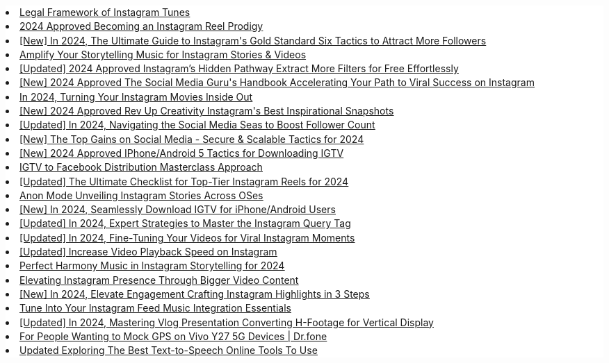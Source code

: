 <li><a href="https://instagram-clips.techidaily.com/legal-framework-of-instagram-tunes/"><u>Legal Framework of Instagram Tunes</u></a></li>
<li><a href="https://instagram-clips.techidaily.com/2024-approved-becoming-an-instagram-reel-prodigy/"><u>2024 Approved  Becoming an Instagram Reel Prodigy</u></a></li>
<li><a href="https://instagram-clips.techidaily.com/new-in-2024-the-ultimate-guide-to-instagrams-gold-standard-six-tactics-to-attract-more-followers/"><u>[New] In 2024, The Ultimate Guide to Instagram's Gold Standard  Six Tactics to Attract More Followers</u></a></li>
<li><a href="https://instagram-clips.techidaily.com/amplify-your-storytelling-music-for-instagram-stories-and-videos/"><u>Amplify Your Storytelling  Music for Instagram Stories & Videos</u></a></li>
<li><a href="https://instagram-clips.techidaily.com/updated-2024-approved-instagrams-hidden-pathway-extract-more-filters-for-free-effortlessly/"><u>[Updated] 2024 Approved  Instagram’s Hidden Pathway  Extract More Filters for Free Effortlessly</u></a></li>
<li><a href="https://instagram-clips.techidaily.com/new-2024-approved-the-social-media-gurus-handbook-accelerating-your-path-to-viral-success-on-instagram/"><u>[New] 2024 Approved  The Social Media Guru's Handbook  Accelerating Your Path to Viral Success on Instagram</u></a></li>
<li><a href="https://instagram-clips.techidaily.com/in-2024-turning-your-instagram-movies-inside-out/"><u>In 2024, Turning Your Instagram Movies Inside Out</u></a></li>
<li><a href="https://instagram-clips.techidaily.com/new-2024-approved-rev-up-creativity-instagrams-best-inspirational-snapshots/"><u>[New] 2024 Approved  Rev Up Creativity  Instagram's Best Inspirational Snapshots</u></a></li>
<li><a href="https://instagram-clips.techidaily.com/updated-in-2024-navigating-the-social-media-seas-to-boost-follower-count/"><u>[Updated] In 2024, Navigating the Social Media Seas to Boost Follower Count</u></a></li>
<li><a href="https://instagram-clips.techidaily.com/new-the-top-gains-on-social-media-secure-and-scalable-tactics-for-2024/"><u>[New] The Top Gains on Social Media - Secure & Scalable Tactics for 2024</u></a></li>
<li><a href="https://instagram-clips.techidaily.com/new-2024-approved-iphoneandroid-5-tactics-for-downloading-igtv/"><u>[New] 2024 Approved  IPhone/Android  5 Tactics for Downloading IGTV</u></a></li>
<li><a href="https://instagram-clips.techidaily.com/igtv-to-facebook-distribution-masterclass-approach/"><u>IGTV to Facebook Distribution  Masterclass Approach</u></a></li>
<li><a href="https://instagram-clips.techidaily.com/updated-the-ultimate-checklist-for-top-tier-instagram-reels-for-2024/"><u>[Updated] The Ultimate Checklist for Top-Tier Instagram Reels for 2024</u></a></li>
<li><a href="https://instagram-clips.techidaily.com/anon-mode-unveiling-instagram-stories-across-oses/"><u>Anon Mode  Unveiling Instagram Stories Across OSes</u></a></li>
<li><a href="https://instagram-clips.techidaily.com/new-in-2024-seamlessly-download-igtv-for-iphoneandroid-users/"><u>[New] In 2024, Seamlessly Download IGTV for iPhone/Android Users</u></a></li>
<li><a href="https://instagram-clips.techidaily.com/updated-in-2024-expert-strategies-to-master-the-instagram-query-tag/"><u>[Updated] In 2024, Expert Strategies to Master the Instagram Query Tag</u></a></li>
<li><a href="https://instagram-clips.techidaily.com/updated-in-2024-fine-tuning-your-videos-for-viral-instagram-moments/"><u>[Updated] In 2024, Fine-Tuning Your Videos for Viral Instagram Moments</u></a></li>
<li><a href="https://instagram-clips.techidaily.com/updated-increase-video-playback-speed-on-instagram/"><u>[Updated] Increase Video Playback Speed on Instagram</u></a></li>
<li><a href="https://instagram-clips.techidaily.com/perfect-harmony-music-in-instagram-storytelling-for-2024/"><u>Perfect Harmony  Music in Instagram Storytelling for 2024</u></a></li>
<li><a href="https://instagram-clips.techidaily.com/elevating-instagram-presence-through-bigger-video-content/"><u>Elevating Instagram Presence Through Bigger Video Content</u></a></li>
<li><a href="https://instagram-clips.techidaily.com/new-in-2024-elevate-engagement-crafting-instagram-highlights-in-3-steps/"><u>[New] In 2024, Elevate Engagement  Crafting Instagram Highlights in 3 Steps</u></a></li>
<li><a href="https://instagram-clips.techidaily.com/tune-into-your-instagram-feed-music-integration-essentials/"><u>Tune Into Your Instagram Feed  Music Integration Essentials</u></a></li>
<li><a href="https://instagram-clips.techidaily.com/updated-in-2024-mastering-vlog-presentation-converting-h-footage-for-vertical-display/"><u>[Updated] In 2024, Mastering Vlog Presentation  Converting H-Footage for Vertical Display</u></a></li>
<li><a href="https://android-location.techidaily.com/for-people-wanting-to-mock-gps-on-vivo-y27-5g-devices-drfone-by-drfone-virtual/"><u>For People Wanting to Mock GPS on Vivo Y27 5G Devices | Dr.fone</u></a></li>
<li><a href="https://ai-voice-clone.techidaily.com/updated-exploring-the-best-text-to-speech-online-tools-to-use/"><u>Updated Exploring The Best Text-to-Speech Online Tools To Use</u></a></li>